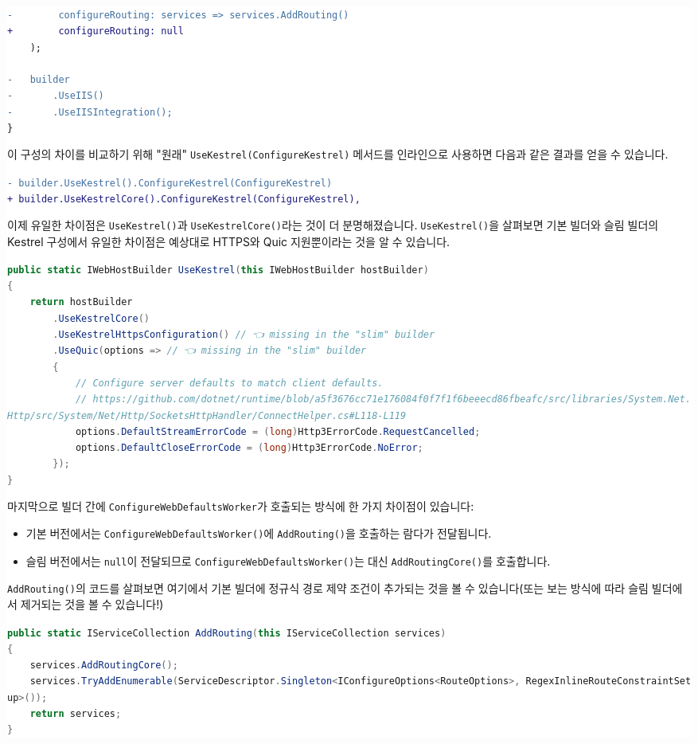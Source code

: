 ```diff
-        configureRouting: services => services.AddRouting()
+        configureRouting: null
    );

-   builder
-       .UseIIS()
-       .UseIISIntegration();
}
```

이 구성의 차이를 비교하기 위해 "원래" `UseKestrel(ConfigureKestrel)` 메서드를 인라인으로 사용하면 다음과 같은 결과를 얻을 수 있습니다.

```diff
- builder.UseKestrel().ConfigureKestrel(ConfigureKestrel)
+ builder.UseKestrelCore().ConfigureKestrel(ConfigureKestrel),
```

이제 유일한 차이점은 `UseKestrel()`과 `UseKestrelCore()`라는 것이 더 분명해졌습니다. `UseKestrel()`을 살펴보면 기본 빌더와 슬림 빌더의 Kestrel 구성에서 유일한 차이점은 예상대로 HTTPS와 Quic 지원뿐이라는 것을 알 수 있습니다.

```csharp
public static IWebHostBuilder UseKestrel(this IWebHostBuilder hostBuilder)
{
    return hostBuilder
        .UseKestrelCore()
        .UseKestrelHttpsConfiguration() // 👈 missing in the "slim" builder
        .UseQuic(options => // 👈 missing in the "slim" builder
        {
            // Configure server defaults to match client defaults.
            // https://github.com/dotnet/runtime/blob/a5f3676cc71e176084f0f7f1f6beeecd86fbeafc/src/libraries/System.Net.Http/src/System/Net/Http/SocketsHttpHandler/ConnectHelper.cs#L118-L119
            options.DefaultStreamErrorCode = (long)Http3ErrorCode.RequestCancelled;
            options.DefaultCloseErrorCode = (long)Http3ErrorCode.NoError;
        });
}
```

마지막으로 빌더 간에 `ConfigureWebDefaultsWorker`가 호출되는 방식에 한 가지 차이점이 있습니다:

* 기본 버전에서는 `ConfigureWebDefaultsWorker()`에 `AddRouting()`을 호출하는 람다가 전달됩니다.
    
* 슬림 버전에서는 `null`이 전달되므로 `ConfigureWebDefaultsWorker()`는 대신 `AddRoutingCore()`를 호출합니다.
    

`AddRouting()`의 코드를 살펴보면 여기에서 기본 빌더에 정규식 경로 제약 조건이 추가되는 것을 볼 수 있습니다(또는 보는 방식에 따라 슬림 빌더에서 제거되는 것을 볼 수 있습니다!)

```csharp
public static IServiceCollection AddRouting(this IServiceCollection services)
{
    services.AddRoutingCore();
    services.TryAddEnumerable(ServiceDescriptor.Singleton<IConfigureOptions<RouteOptions>, RegexInlineRouteConstraintSetup>());
    return services;
}
```
